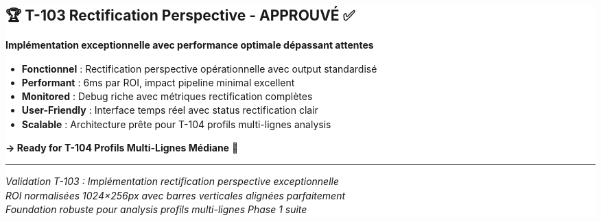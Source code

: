 ## 🏆 T-103 Rectification Perspective - APPROUVÉ ✅

**Implémentation exceptionnelle avec performance optimale dépassant attentes**

- **Fonctionnel** : Rectification perspective opérationnelle avec output standardisé
- **Performant** : 6ms par ROI, impact pipeline minimal excellent  
- **Monitored** : Debug riche avec métriques rectification complètes
- **User-Friendly** : Interface temps réel avec status rectification clair
- **Scalable** : Architecture prête pour T-104 profils multi-lignes analysis

**→ Ready for T-104 Profils Multi-Lignes Médiane** 🚀

---
*Validation T-103 : Implémentation rectification perspective exceptionnelle*  
*ROI normalisées 1024×256px avec barres verticales alignées parfaitement*  
*Foundation robuste pour analysis profils multi-lignes Phase 1 suite*